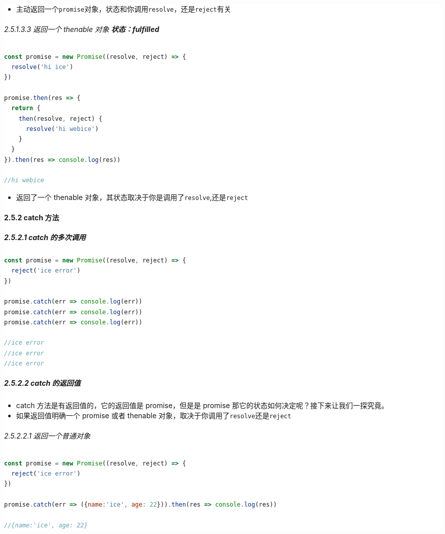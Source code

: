 - 主动返回一个`promise`对象，状态和你调用`resolve`，还是`reject`有关

###### 2.5.1.3.3 返回一个 thenable 对象 **_状态：fulfilled_**

```js
const promise = new Promise((resolve, reject) => {
  resolve('hi ice')
})

promise.then(res => {
  return {
    then(resolve, reject) {
      resolve('hi webice')
    }
  }
}).then(res => console.log(res))

//hi webice
```

- 返回了一个 thenable 对象，其状态取决于你是调用了`resolve`,还是`reject`

#### 2.5.2 catch 方法

##### 2.5.2.1 catch 的多次调用

```js
const promise = new Promise((resolve, reject) => {
  reject('ice error')
})

promise.catch(err => console.log(err))
promise.catch(err => console.log(err))
promise.catch(err => console.log(err))

//ice error
//ice error
//ice error
```

##### 2.5.2.2 catch 的返回值

- catch 方法是有返回值的，它的返回值是 promise，但是是 promise 那它的状态如何决定呢？接下来让我们一探究竟。
- 如果返回值明确一个 promise 或者 thenable 对象，取决于你调用了`resolve`还是`reject`

###### 2.5.2.2.1 返回一个普通对象

```js
const promise = new Promise((resolve, reject) => {
  reject('ice error')
})

promise.catch(err => ({name:'ice', age: 22})).then(res => console.log(res))

//{name:'ice', age: 22}
```
